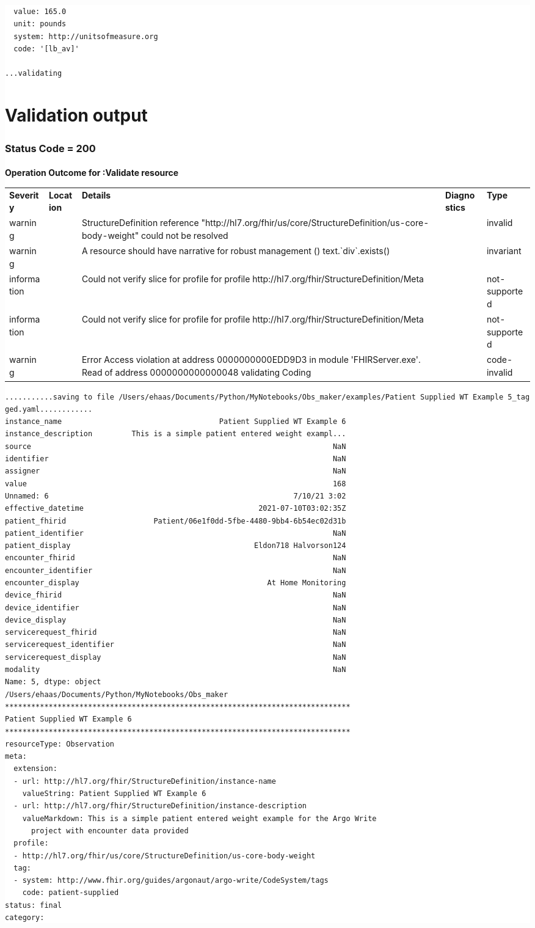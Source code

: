      value: 165.0
      unit: pounds
      system: http://unitsofmeasure.org
      code: '[lb_av]'
    
    ...validating



<h1>Validation output</h1><h3>Status Code = 200</h3> <div><p><b>Operation Outcome for :Validate resource </b></p><table class="grid"><tr><td><b>Severity</b></td><td><b>Location</b></td><td><b>Details</b></td><td><b>Diagnostics</b></td><td><b>Type</b></td></tr><tr><td>warning</td><td/><td>StructureDefinition reference "http://hl7.org/fhir/us/core/StructureDefinition/us-core-body-weight" could not be resolved</td><td/><td>invalid</td></tr><tr><td>warning</td><td/><td>A resource should have narrative for robust management () text.`div`.exists()</td><td/><td>invariant</td></tr><tr><td>information</td><td/><td>Could not verify slice for profile for profile http://hl7.org/fhir/StructureDefinition/Meta</td><td/><td>not-supported</td></tr><tr><td>information</td><td/><td>Could not verify slice for profile for profile http://hl7.org/fhir/StructureDefinition/Meta</td><td/><td>not-supported</td></tr><tr><td>warning</td><td/><td>Error Access violation at address 0000000000EDD9D3 in module 'FHIRServer.exe'. Read of address 0000000000000048 validating Coding</td><td/><td>code-invalid</td></tr></table></div>


    ...........saving to file /Users/ehaas/Documents/Python/MyNotebooks/Obs_maker/examples/Patient Supplied WT Example 5_tagged.yaml............
    instance_name                                    Patient Supplied WT Example 6
    instance_description         This is a simple patient entered weight exampl...
    source                                                                     NaN
    identifier                                                                 NaN
    assigner                                                                   NaN
    value                                                                      168
    Unnamed: 6                                                        7/10/21 3:02
    effective_datetime                                        2021-07-10T03:02:35Z
    patient_fhirid                    Patient/06e1f0dd-5fbe-4480-9bb4-6b54ec02d31b
    patient_identifier                                                         NaN
    patient_display                                          Eldon718 Halvorson124
    encounter_fhirid                                                           NaN
    encounter_identifier                                                       NaN
    encounter_display                                           At Home Monitoring
    device_fhirid                                                              NaN
    device_identifier                                                          NaN
    device_display                                                             NaN
    servicerequest_fhirid                                                      NaN
    servicerequest_identifier                                                  NaN
    servicerequest_display                                                     NaN
    modality                                                                   NaN
    Name: 5, dtype: object
    /Users/ehaas/Documents/Python/MyNotebooks/Obs_maker
    *******************************************************************************
    Patient Supplied WT Example 6
    *******************************************************************************
    resourceType: Observation
    meta:
      extension:
      - url: http://hl7.org/fhir/StructureDefinition/instance-name
        valueString: Patient Supplied WT Example 6
      - url: http://hl7.org/fhir/StructureDefinition/instance-description
        valueMarkdown: This is a simple patient entered weight example for the Argo Write
          project with encounter data provided
      profile:
      - http://hl7.org/fhir/us/core/StructureDefinition/us-core-body-weight
      tag:
      - system: http://www.fhir.org/guides/argonaut/argo-write/CodeSystem/tags
        code: patient-supplied
    status: final
    category: